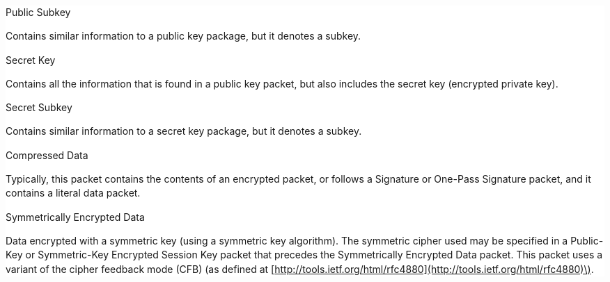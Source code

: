 Public Subkey

</td>
<td valign="top">

Contains similar information to a public key package, but it denotes a subkey.

</td>
</tr>
<tr>
<td valign="top">

Secret Key

</td>
<td valign="top">

Contains all the information that is found in a public key packet, but also includes the secret key \(encrypted private key\).

</td>
</tr>
<tr>
<td valign="top">

Secret Subkey

</td>
<td valign="top">

Contains similar information to a secret key package, but it denotes a subkey.

</td>
</tr>
<tr>
<td valign="top">

Compressed Data

</td>
<td valign="top">

Typically, this packet contains the contents of an encrypted packet, or follows a Signature or One-Pass Signature packet, and it contains a literal data packet.

</td>
</tr>
<tr>
<td valign="top">

Symmetrically Encrypted Data

</td>
<td valign="top">

Data encrypted with a symmetric key \(using a symmetric key algorithm\). The symmetric cipher used may be specified in a Public-Key or Symmetric-Key Encrypted Session Key packet that precedes the Symmetrically Encrypted Data packet. This packet uses a variant of the cipher feedback mode \(CFB\) \(as defined at [http://tools.ietf.org/html/rfc4880](http://tools.ietf.org/html/rfc4880)\).

